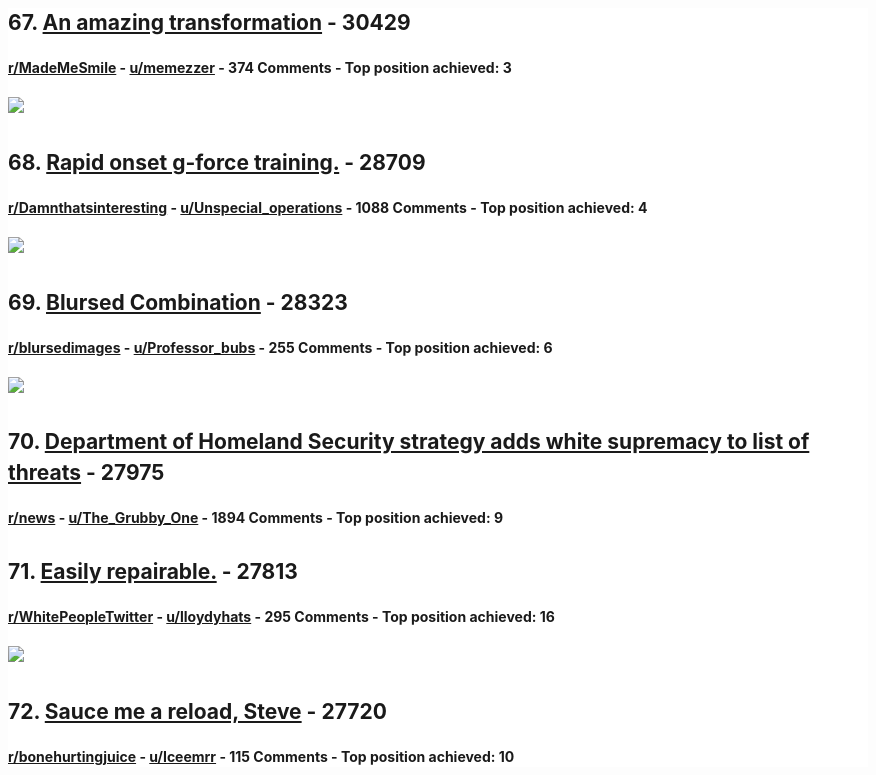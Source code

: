 ## 67. [An amazing transformation](http://reddit.com/r/MadeMeSmile/comments/d76zqj/an_amazing_transformation/) - 30429
#### [r/MadeMeSmile](http://reddit.com/r/MadeMeSmile) - [u/memezzer](http://reddit.com/u/memezzer) - 374 Comments - Top position achieved: 3

<a href="https://v.redd.it/ohz0krz64wn31"><img src="https://b.thumbs.redditmedia.com/ENzFURGN_bHuW-GUYa6y7RUjHAn24UL5CgkhpJM-WSA.jpg"></img></a>

## 68. [Rapid onset g-force training.](http://reddit.com/r/Damnthatsinteresting/comments/d7helf/rapid_onset_gforce_training/) - 28709
#### [r/Damnthatsinteresting](http://reddit.com/r/Damnthatsinteresting) - [u/Unspecial_operations](http://reddit.com/u/Unspecial_operations) - 1088 Comments - Top position achieved: 4

<a href="https://v.redd.it/53lgwjh9w0o31"><img src="https://b.thumbs.redditmedia.com/BqsgOBSac1Nk4JuRr27jAMsHKYV2yW3EmFkygpyV9Rk.jpg"></img></a>

## 69. [Blursed Combination](http://reddit.com/r/blursedimages/comments/d78rbj/blursed_combination/) - 28323
#### [r/blursedimages](http://reddit.com/r/blursedimages) - [u/Professor_bubs](http://reddit.com/u/Professor_bubs) - 255 Comments - Top position achieved: 6

<a href="https://i.redd.it/27lebpz5bxn31.jpg"><img src="https://a.thumbs.redditmedia.com/R5QRHgjqka9dYbn76ZeYgtUYhv3WDuRK0WwbjONzj38.jpg"></img></a>

## 70. [Department of Homeland Security strategy adds white supremacy to list of threats](http://reddit.com/r/news/comments/d7eb9n/department_of_homeland_security_strategy_adds/) - 27975
#### [r/news](http://reddit.com/r/news) - [u/The_Grubby_One](http://reddit.com/u/The_Grubby_One) - 1894 Comments - Top position achieved: 9

## 71. [Easily repairable.](http://reddit.com/r/WhitePeopleTwitter/comments/d78u08/easily_repairable/) - 27813
#### [r/WhitePeopleTwitter](http://reddit.com/r/WhitePeopleTwitter) - [u/lloydyhats](http://reddit.com/u/lloydyhats) - 295 Comments - Top position achieved: 16

<a href="https://i.redd.it/n6088kxxcxn31.jpg"><img src="https://a.thumbs.redditmedia.com/97qoPgxgq0bImS6Lk4gLij3QNquhyqT1ESRFvnwaz78.jpg"></img></a>

## 72. [Sauce me a reload, Steve](http://reddit.com/r/bonehurtingjuice/comments/d7bas8/sauce_me_a_reload_steve/) - 27720
#### [r/bonehurtingjuice](http://reddit.com/r/bonehurtingjuice) - [u/Iceemrr](http://reddit.com/u/Iceemrr) - 115 Comments - Top position achieved: 10
